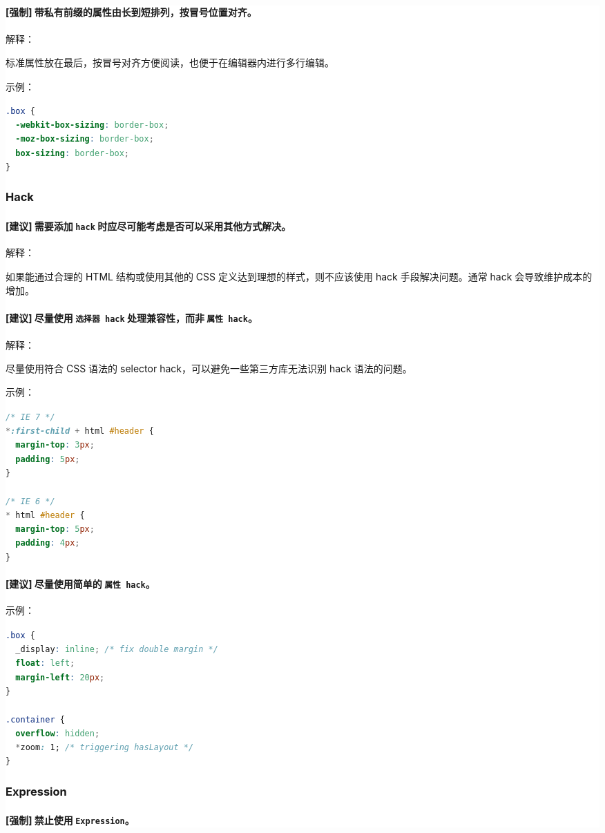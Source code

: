 #### [强制] 带私有前缀的属性由长到短排列，按冒号位置对齐。

解释：

标准属性放在最后，按冒号对齐方便阅读，也便于在编辑器内进行多行编辑。

示例：

```css
.box {
  -webkit-box-sizing: border-box;
  -moz-box-sizing: border-box;
  box-sizing: border-box;
}
```

### Hack

#### [建议] 需要添加 `hack` 时应尽可能考虑是否可以采用其他方式解决。

解释：

如果能通过合理的 HTML 结构或使用其他的 CSS 定义达到理想的样式，则不应该使用 hack 手段解决问题。通常 hack 会导致维护成本的增加。

#### [建议] 尽量使用 `选择器 hack` 处理兼容性，而非 `属性 hack`。

解释：

尽量使用符合 CSS 语法的 selector hack，可以避免一些第三方库无法识别 hack 语法的问题。

示例：

```css
/* IE 7 */
*:first-child + html #header {
  margin-top: 3px;
  padding: 5px;
}

/* IE 6 */
* html #header {
  margin-top: 5px;
  padding: 4px;
}
```

#### [建议] 尽量使用简单的 `属性 hack`。

示例：

```css
.box {
  _display: inline; /* fix double margin */
  float: left;
  margin-left: 20px;
}

.container {
  overflow: hidden;
  *zoom: 1; /* triggering hasLayout */
}
```

### Expression

#### [强制] 禁止使用 `Expression`。
